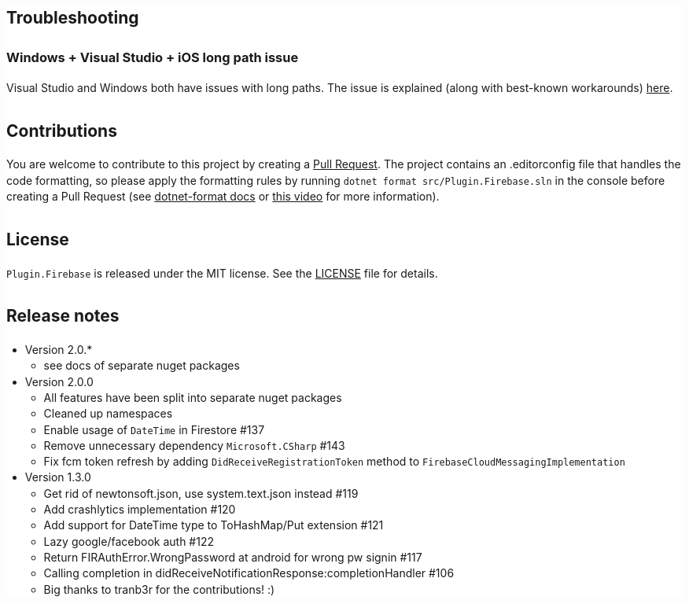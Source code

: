 ## Troubleshooting
### Windows + Visual Studio + iOS long path issue
Visual Studio and Windows both have issues with long paths. The issue is explained (along with best-known workarounds) [here](https://github.com/AdamEssenmacher/GoogleApisForiOSComponents?tab=readme-ov-file#windows--visual-studio-long-path-issue).

## Contributions

You are welcome to contribute to this project by creating a [Pull Request](https://docs.github.com/en/pull-requests/collaborating-with-pull-requests/proposing-changes-to-your-work-with-pull-requests/about-pull-requests). The project contains an .editorconfig file that handles the code formatting, so please apply the formatting rules by running `dotnet format src/Plugin.Firebase.sln` in the console before creating a Pull Request (see [dotnet-format docs](https://github.com/dotnet/format) or [this video](https://www.youtube.com/watch?v=lGvP9SZ98vM&t) for more information).

## License

`Plugin.Firebase` is released under the MIT license. See the [LICENSE](https://github.com/TobiasBuchholz/Plugin.Firebase/blob/development/LICENSE) file for details.

## Release notes
- Version 2.0.*
  - see docs of separate nuget packages
- Version 2.0.0
  - All features have been split into separate nuget packages 
  - Cleaned up namespaces
  - Enable usage of `DateTime` in Firestore #137
  - Remove unnecessary dependency `Microsoft.CSharp` #143
  - Fix fcm token refresh by adding `DidReceiveRegistrationToken` method to `FirebaseCloudMessagingImplementation`
- Version 1.3.0
  - Get rid of newtonsoft.json, use system.text.json instead #119
  - Add crashlytics implementation #120
  - Add support for DateTime type to ToHashMap/Put extension #121
  - Lazy google/facebook auth #122
  - Return FIRAuthError.WrongPassword at android for wrong pw signin #117
  - Calling completion in didReceiveNotificationResponse:completionHandler #106
  - Big thanks to tranb3r for the contributions! :)
